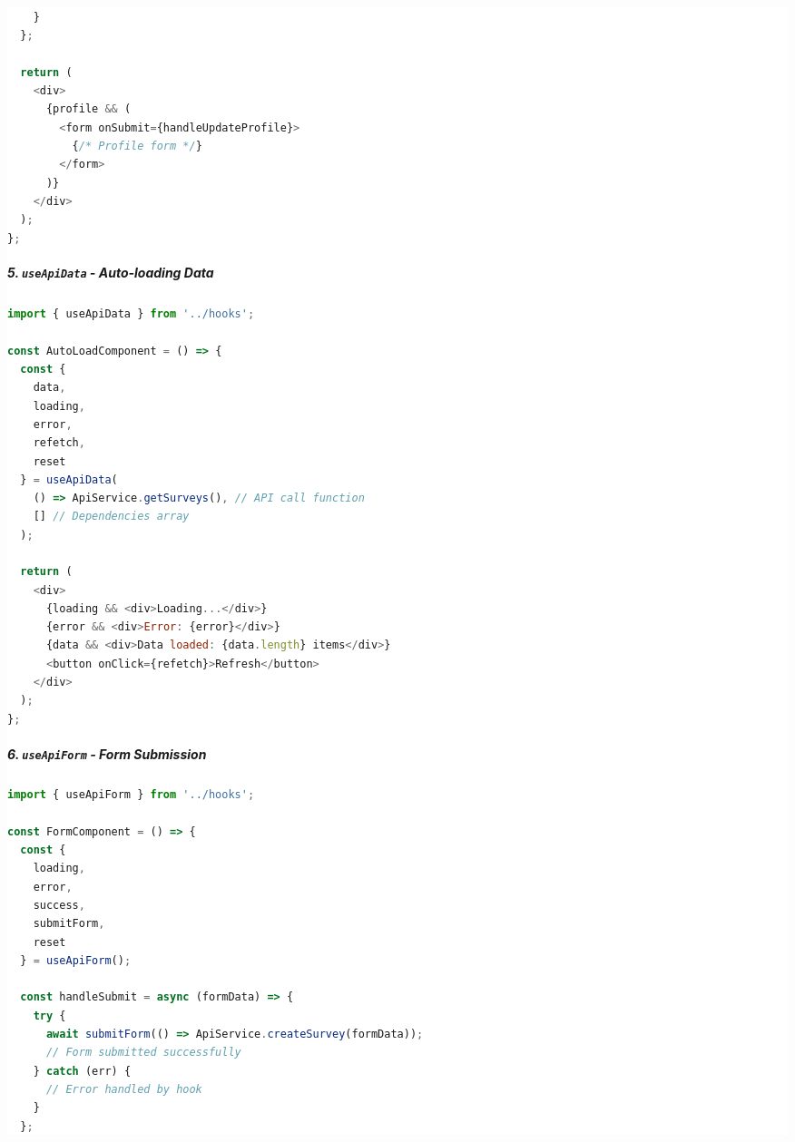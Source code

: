 ```javascript
    }
  };

  return (
    <div>
      {profile && (
        <form onSubmit={handleUpdateProfile}>
          {/* Profile form */}
        </form>
      )}
    </div>
  );
};
```

##### 5. `useApiData` - Auto-loading Data
```javascript
import { useApiData } from '../hooks';

const AutoLoadComponent = () => {
  const { 
    data, 
    loading, 
    error, 
    refetch, 
    reset 
  } = useApiData(
    () => ApiService.getSurveys(), // API call function
    [] // Dependencies array
  );

  return (
    <div>
      {loading && <div>Loading...</div>}
      {error && <div>Error: {error}</div>}
      {data && <div>Data loaded: {data.length} items</div>}
      <button onClick={refetch}>Refresh</button>
    </div>
  );
};
```

##### 6. `useApiForm` - Form Submission
```javascript
import { useApiForm } from '../hooks';

const FormComponent = () => {
  const { 
    loading, 
    error, 
    success, 
    submitForm, 
    reset 
  } = useApiForm();

  const handleSubmit = async (formData) => {
    try {
      await submitForm(() => ApiService.createSurvey(formData));
      // Form submitted successfully
    } catch (err) {
      // Error handled by hook
    }
  };

```